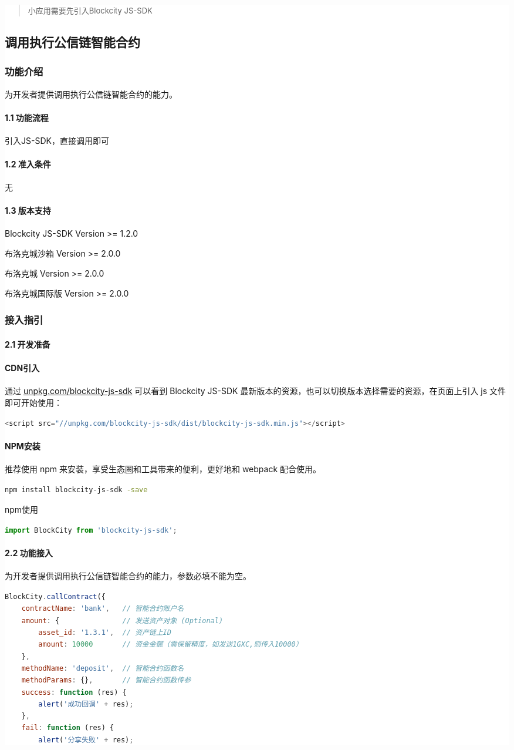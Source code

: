 > <font size="2">小应用需要先引入Blockcity JS-SDK</font>

## 调用执行公信链智能合约

### 功能介绍

为开发者提供调用执行公信链智能合约的能力。

#### 1.1 功能流程

引入JS-SDK，直接调用即可

#### 1.2 准入条件

无

#### 1.3 版本支持

Blockcity JS-SDK Version >= 1.2.0

布洛克城沙箱 Version >= 2.0.0

布洛克城 Version >= 2.0.0

布洛克城国际版 Version >= 2.0.0

### 接入指引

#### 2.1 开发准备

#### CDN引入

通过 [unpkg.com/blockcity-js-sdk](https://unpkg.com/blockcity-js-sdk/) 可以看到 Blockcity JS-SDK 最新版本的资源，也可以切换版本选择需要的资源，在页面上引入 js 文件即可开始使用：

``` javascript
<script src="//unpkg.com/blockcity-js-sdk/dist/blockcity-js-sdk.min.js"></script>
```

#### NPM安装

推荐使用 npm 来安装，享受生态圈和工具带来的便利，更好地和 webpack 配合使用。

``` bash
npm install blockcity-js-sdk -save
```

npm使用

``` javascript
import BlockCity from 'blockcity-js-sdk';
```

#### 2.2 功能接入

为开发者提供调用执行公信链智能合约的能力，参数必填不能为空。

``` javascript
BlockCity.callContract({
    contractName: 'bank',   // 智能合约账户名
    amount: {               // 发送资产对象 (Optional)
        asset_id: '1.3.1',  // 资产链上ID
        amount: 10000       // 资金金额（需保留精度，如发送1GXC,则传入10000）
    },
    methodName: 'deposit',  // 智能合约函数名
    methodParams: {},       // 智能合约函数传参
    success: function (res) {
        alert('成功回调' + res);
    },
    fail: function (res) {
        alert('分享失败' + res);
```